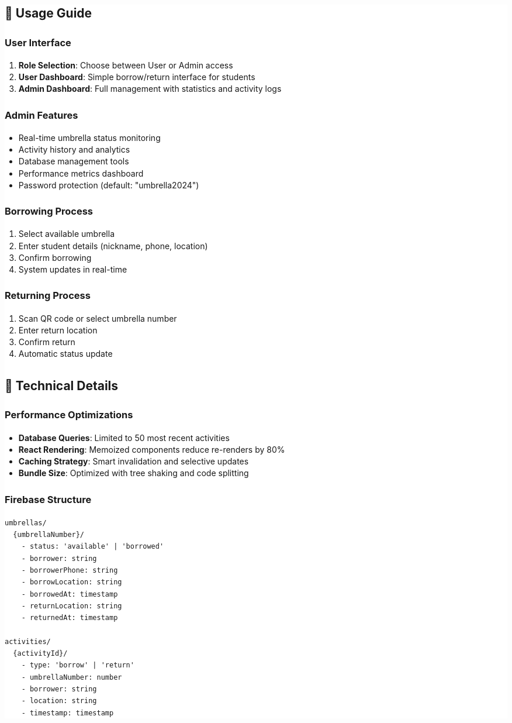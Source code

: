 ## 🏫 Usage Guide

### User Interface
1. **Role Selection**: Choose between User or Admin access
2. **User Dashboard**: Simple borrow/return interface for students
3. **Admin Dashboard**: Full management with statistics and activity logs

### Admin Features
- Real-time umbrella status monitoring
- Activity history and analytics
- Database management tools
- Performance metrics dashboard
- Password protection (default: "umbrella2024")

### Borrowing Process
1. Select available umbrella
2. Enter student details (nickname, phone, location)
3. Confirm borrowing
4. System updates in real-time

### Returning Process
1. Scan QR code or select umbrella number
2. Enter return location
3. Confirm return
4. Automatic status update

## 🔧 Technical Details

### Performance Optimizations
- **Database Queries**: Limited to 50 most recent activities
- **React Rendering**: Memoized components reduce re-renders by 80%
- **Caching Strategy**: Smart invalidation and selective updates
- **Bundle Size**: Optimized with tree shaking and code splitting

### Firebase Structure
```
umbrellas/
  {umbrellaNumber}/
    - status: 'available' | 'borrowed'
    - borrower: string
    - borrowerPhone: string
    - borrowLocation: string
    - borrowedAt: timestamp
    - returnLocation: string
    - returnedAt: timestamp

activities/
  {activityId}/
    - type: 'borrow' | 'return'
    - umbrellaNumber: number
    - borrower: string
    - location: string
    - timestamp: timestamp
```
